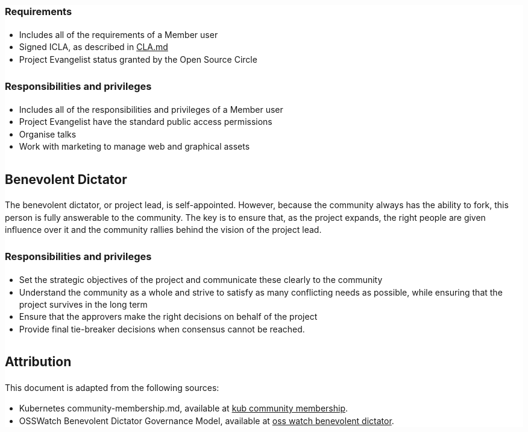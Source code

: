 ### Requirements
- Includes all of the requirements of a Member user
- Signed ICLA, as described in [CLA.md]
- Project Evangelist status granted by the Open Source Circle

### Responsibilities and privileges
- Includes all of the responsibilities and privileges of a Member user
- Project Evangelist have the standard public access permissions
- Organise talks
- Work with marketing to manage web and graphical assets

## Benevolent Dictator
The benevolent dictator, or project lead, is self-appointed. However, because the community always has the ability to fork, this person is fully answerable to the community.  The key is to ensure that, as the project expands, the right people are given influence over it and the community rallies behind the vision of the project lead.

### Responsibilities and privileges
- Set the strategic objectives of the project and communicate these clearly to the community
- Understand the community as a whole and strive to satisfy as many conflicting needs as possible, while ensuring that the project survives in the long term
- Ensure that the approvers make the right decisions on behalf of the project
- Provide final tie-breaker decisions when consensus cannot be reached.


## Attribution

This document is adapted from the following sources:
- Kubernetes community-membership.md, available at [kub community membership].  
- OSSWatch Benevolent Dictator Governance Model, available at [oss watch benevolent dictator].  

[CLA.md]: /CLA.md
[oss watch benevolent dictator]: http://oss-watch.ac.uk/resources/benevolentdictatorgovernancemodel
[kub community membership]: https://raw.githubusercontent.com/kubernetes/community/master/community-membership.md
[code reviews]: /docs/community/code-reviews.md
[contributor guide]: /CONTRIBUTING.md
[New contributors]: /CONTRIBUTING.md
[two-factor authentication]: https://help.github.com/articles/about-two-factor-authentication
[pantheon-dev@pegasys.tech]: mailto:pantheon-dev@pegasys.tech
[Pantheon Gitter]: https://gitter.im/Pantheon
[Pantheon Wiki]: https://github.com/PegaSysEng/pantheon/wiki
